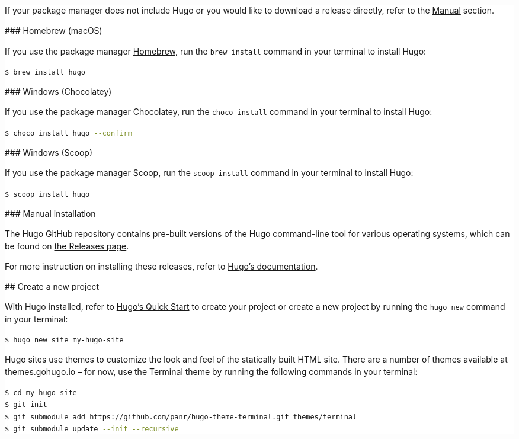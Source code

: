 If your package manager does not include Hugo or you would like to download a release directly, refer to the [Manual](https://developers.cloudflare.com/pages/framework-guides/deploy-a-hugo-site/#manual-installation) section.

​​### Homebrew (macOS)

If you use the package manager [Homebrew](https://brew.sh/), run the `brew install` command in your terminal to install Hugo:
  
```bash
$ brew install hugo
```

​​### Windows (Chocolatey)

If you use the package manager [Chocolatey](https://chocolatey.org/), run the `choco install` command in your terminal to install Hugo:

```bash
$ choco install hugo --confirm
```

​​### Windows (Scoop)

If you use the package manager [Scoop](https://scoop.sh/), run the `scoop install` command in your terminal to install Hugo:
  
```bash
$ scoop install hugo
```

​​### Manual installation

The Hugo GitHub repository contains pre-built versions of the Hugo command-line tool for various operating systems, which can be found on [the Releases page](https://github.com/gohugoio/hugo/releases).

For more instruction on installing these releases, refer to [Hugo’s documentation](https://gohugo.io/getting-started/installing/).

​​## Create a new project

With Hugo installed, refer to [Hugo’s Quick Start](https://gohugo.io/getting-started/quick-start/) to create your project or create a new project by running the `hugo new` command in your terminal:

```bash
$ hugo new site my-hugo-site
```

Hugo sites use themes to customize the look and feel of the statically built HTML site. There are a number of themes available at [themes.gohugo.io](https://themes.gohugo.io/) – for now, use the [Terminal theme](https://github.com/panr/hugo-theme-terminal) by running the following commands in your terminal:

```bash
$ cd my-hugo-site
$ git init
$ git submodule add https://github.com/panr/hugo-theme-terminal.git themes/terminal
$ git submodule update --init --recursive
```
